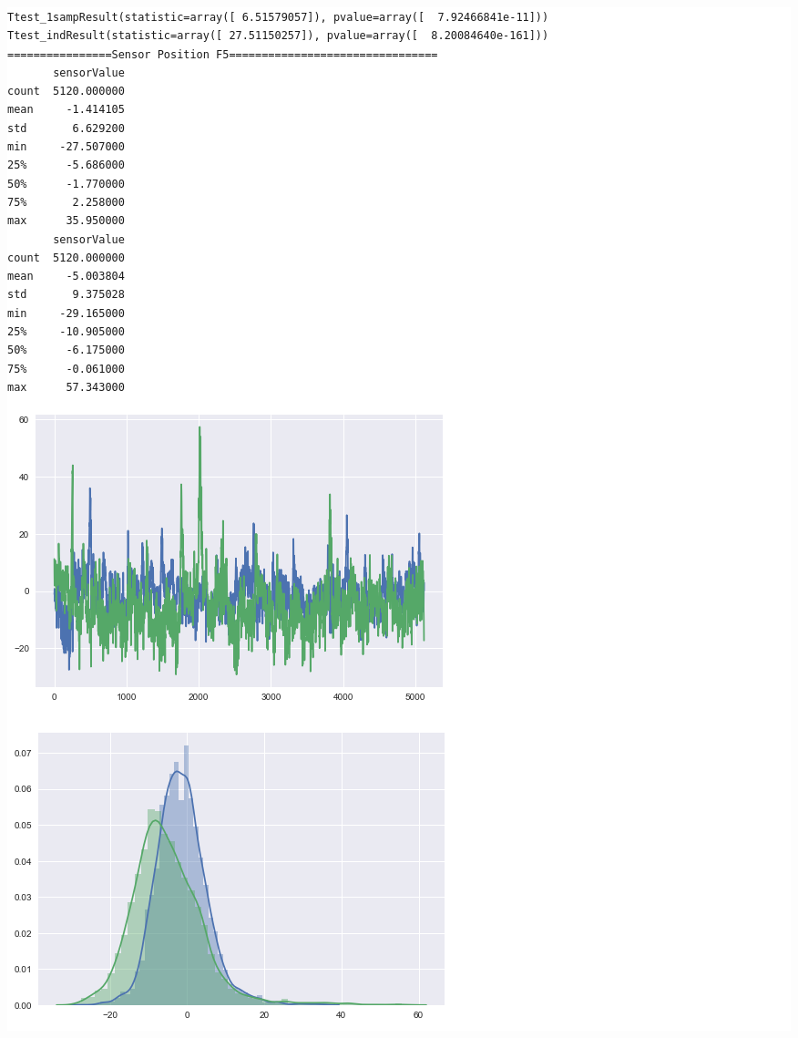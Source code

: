 
    Ttest_1sampResult(statistic=array([ 6.51579057]), pvalue=array([  7.92466841e-11]))
    Ttest_indResult(statistic=array([ 27.51150257]), pvalue=array([  8.20084640e-161]))
    ================Sensor Position F5================================
           sensorValue
    count  5120.000000
    mean     -1.414105
    std       6.629200
    min     -27.507000
    25%      -5.686000
    50%      -1.770000
    75%       2.258000
    max      35.950000
           sensorValue
    count  5120.000000
    mean     -5.003804
    std       9.375028
    min     -29.165000
    25%     -10.905000
    50%      -6.175000
    75%      -0.061000
    max      57.343000
    


![png](images\output_12_307.png)



![png](images\output_12_308.png)
